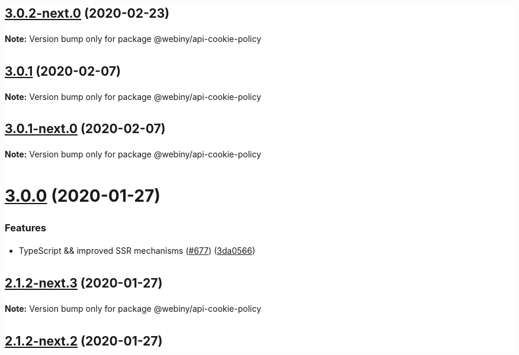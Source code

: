 
## [3.0.2-next.0](https://github.com/webiny/webiny-js/compare/@webiny/api-cookie-policy@3.0.1...@webiny/api-cookie-policy@3.0.2-next.0) (2020-02-23)

**Note:** Version bump only for package @webiny/api-cookie-policy





## [3.0.1](https://github.com/webiny/webiny-js/compare/@webiny/api-cookie-policy@3.0.1-next.0...@webiny/api-cookie-policy@3.0.1) (2020-02-07)

**Note:** Version bump only for package @webiny/api-cookie-policy





## [3.0.1-next.0](https://github.com/webiny/webiny-js/compare/@webiny/api-cookie-policy@3.0.0...@webiny/api-cookie-policy@3.0.1-next.0) (2020-02-07)

**Note:** Version bump only for package @webiny/api-cookie-policy





# [3.0.0](https://github.com/webiny/webiny-js/compare/@webiny/api-cookie-policy@2.1.1...@webiny/api-cookie-policy@3.0.0) (2020-01-27)


### Features

* TypeScript && improved SSR mechanisms ([#677](https://github.com/webiny/webiny-js/issues/677)) ([3da0566](https://github.com/webiny/webiny-js/commit/3da0566f29e1d46df0e7c357be0b42bdaa4c7d2b))





## [2.1.2-next.3](https://github.com/webiny/webiny-js/compare/@webiny/api-cookie-policy@2.1.2-next.2...@webiny/api-cookie-policy@2.1.2-next.3) (2020-01-27)

**Note:** Version bump only for package @webiny/api-cookie-policy





## [2.1.2-next.2](https://github.com/webiny/webiny-js/compare/@webiny/api-cookie-policy@2.1.2-next.1...@webiny/api-cookie-policy@2.1.2-next.2) (2020-01-27)
